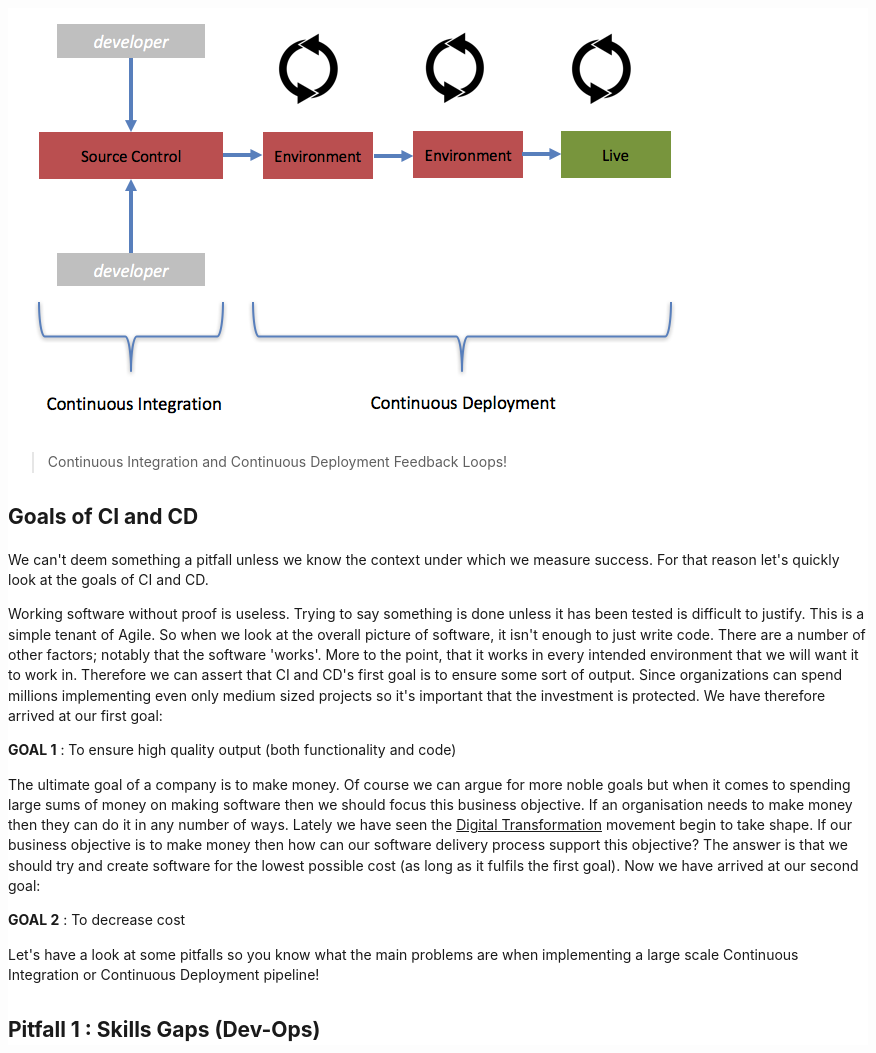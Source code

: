 ![Angular 2 App Architecture](images/1_image.png "Architecture of Angular 2 App")
> Continuous Integration and Continuous Deployment Feedback Loops!

## Goals of CI and CD

We can't deem something a pitfall unless we know the context under which we measure success. For that reason let's quickly look at the goals of CI and CD.

Working software without proof is useless. Trying to say something is done unless it has been tested is difficult to justify. This is a simple tenant of Agile. So when we look at the overall picture of software, it isn't enough to just write code. There are a number of other factors; notably that the software 'works'. More to the point, that it works in every intended environment that we will want it to work in. Therefore we can assert that CI and CD's first goal is to ensure some sort of output.  Since organizations can spend millions implementing even only medium sized projects so it's important that the investment is protected. We have therefore arrived at our first goal:

**GOAL 1** : To ensure high quality output (both functionality and code)

The ultimate goal of a company is to make money. Of course we can argue for more noble goals but when it comes to spending large sums of money on making software then we should focus this business objective. If an organisation needs to make money then they can do it in any number of ways. Lately we have seen the [Digital Transformation](https://en.wikipedia.org/wiki/Digital_transformation) movement begin to take shape. If our business objective is to make money then how can our software delivery process support this objective? The answer is that we should try and create software for the lowest possible cost (as long as it fulfils the first goal).   Now we have arrived at our second goal:

**GOAL 2** : To decrease cost

Let's have a look at some pitfalls so you know what the main problems are when implementing a large scale Continuous Integration or Continuous Deployment pipeline!

## Pitfall 1 : Skills Gaps (Dev-Ops)
